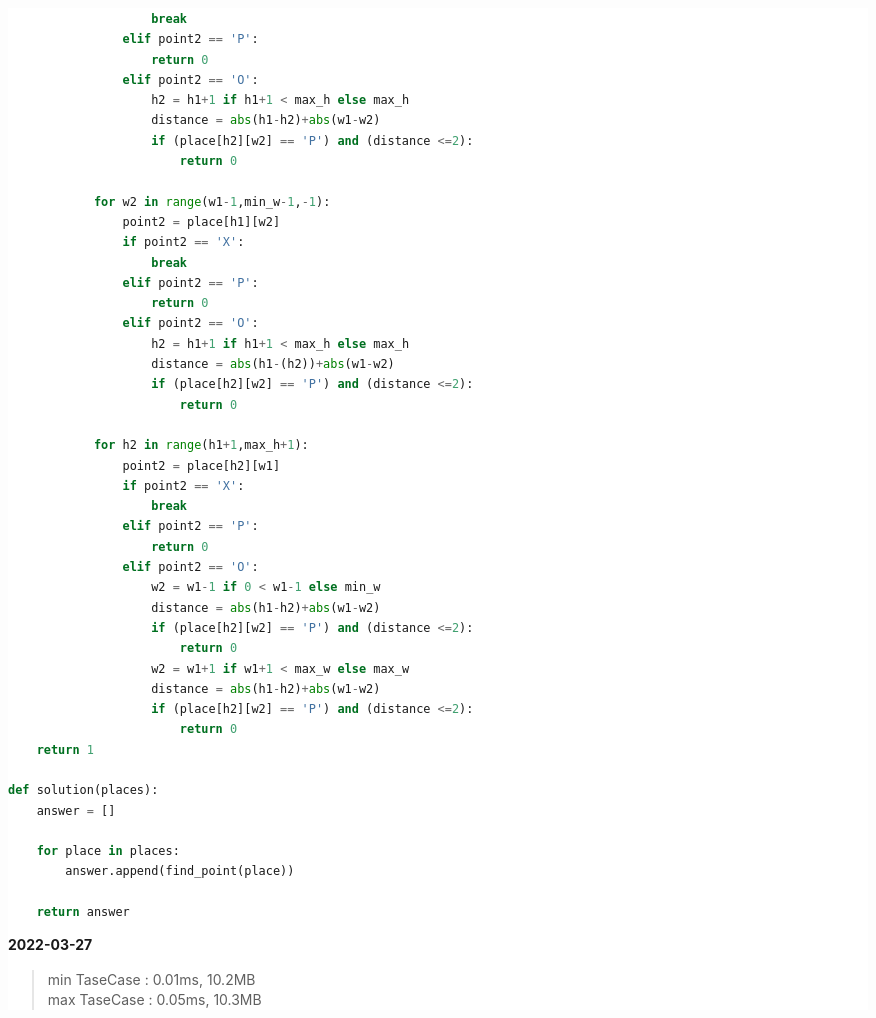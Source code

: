 ```python
                    break
                elif point2 == 'P':
                    return 0
                elif point2 == 'O':
                    h2 = h1+1 if h1+1 < max_h else max_h
                    distance = abs(h1-h2)+abs(w1-w2)
                    if (place[h2][w2] == 'P') and (distance <=2):
                        return 0

            for w2 in range(w1-1,min_w-1,-1):
                point2 = place[h1][w2]
                if point2 == 'X':
                    break
                elif point2 == 'P':
                    return 0
                elif point2 == 'O':
                    h2 = h1+1 if h1+1 < max_h else max_h
                    distance = abs(h1-(h2))+abs(w1-w2)
                    if (place[h2][w2] == 'P') and (distance <=2):
                        return 0

            for h2 in range(h1+1,max_h+1):
                point2 = place[h2][w1]
                if point2 == 'X':
                    break
                elif point2 == 'P':
                    return 0
                elif point2 == 'O':
                    w2 = w1-1 if 0 < w1-1 else min_w
                    distance = abs(h1-h2)+abs(w1-w2)
                    if (place[h2][w2] == 'P') and (distance <=2):
                        return 0
                    w2 = w1+1 if w1+1 < max_w else max_w
                    distance = abs(h1-h2)+abs(w1-w2)
                    if (place[h2][w2] == 'P') and (distance <=2):
                        return 0
    return 1

def solution(places):
    answer = []

    for place in places:
        answer.append(find_point(place))

    return answer
```

**2022-03-27**

> min TaseCase : 0.01ms, 10.2MB  
> max TaseCase : 0.05ms, 10.3MB  
